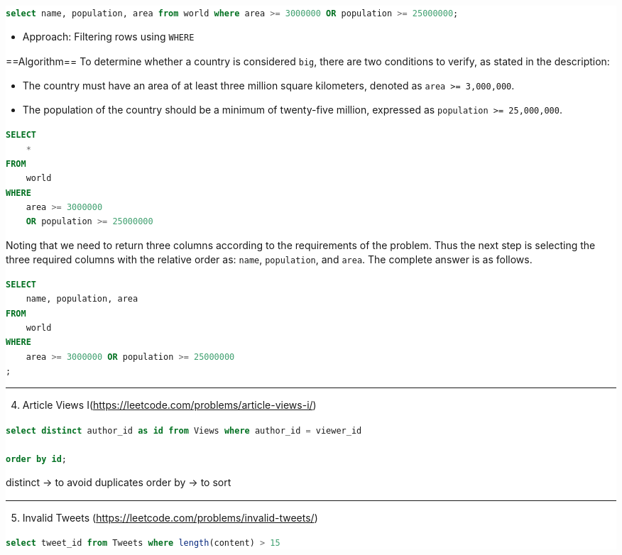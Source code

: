 ```sql
select name, population, area from world where area >= 3000000 OR population >= 25000000;
```

- Approach: Filtering rows using `WHERE`

==Algorithm==
To determine whether a country is considered `big`, there are two conditions to verify, as stated in the description:

- The country must have an area of at least three million square kilometers, denoted as `area >= 3,000,000`.
    
- The population of the country should be a minimum of twenty-five million, expressed as `population >= 25,000,000`.

```sql
SELECT 
    * 
FROM 
    world 
WHERE 
    area >= 3000000 
    OR population >= 25000000
```

Noting that we need to return three columns according to the requirements of the problem. Thus the next step is selecting the three required columns with the relative order as: `name`, `population`, and `area`. The complete answer is as follows.

```sql
SELECT
    name, population, area
FROM
    world
WHERE
    area >= 3000000 OR population >= 25000000
;
```

---

4. Article Views I(https://leetcode.com/problems/article-views-i/)
```sql
select distinct author_id as id from Views where author_id = viewer_id

order by id;
```

distinct -> to avoid duplicates
order by -> to sort

---

5. Invalid Tweets (https://leetcode.com/problems/invalid-tweets/)
```sql
select tweet_id from Tweets where length(content) > 15
```
